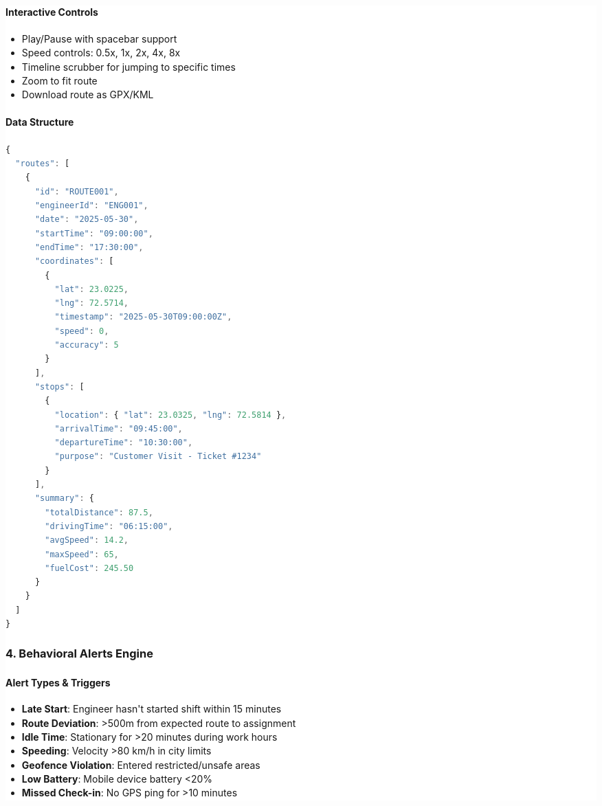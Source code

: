 #### Interactive Controls
- Play/Pause with spacebar support
- Speed controls: 0.5x, 1x, 2x, 4x, 8x
- Timeline scrubber for jumping to specific times
- Zoom to fit route
- Download route as GPX/KML

#### Data Structure
```javascript
{
  "routes": [
    {
      "id": "ROUTE001",
      "engineerId": "ENG001",
      "date": "2025-05-30",
      "startTime": "09:00:00",
      "endTime": "17:30:00",
      "coordinates": [
        {
          "lat": 23.0225,
          "lng": 72.5714,
          "timestamp": "2025-05-30T09:00:00Z",
          "speed": 0,
          "accuracy": 5
        }
      ],
      "stops": [
        {
          "location": { "lat": 23.0325, "lng": 72.5814 },
          "arrivalTime": "09:45:00",
          "departureTime": "10:30:00",
          "purpose": "Customer Visit - Ticket #1234"
        }
      ],
      "summary": {
        "totalDistance": 87.5,
        "drivingTime": "06:15:00",
        "avgSpeed": 14.2,
        "maxSpeed": 65,
        "fuelCost": 245.50
      }
    }
  ]
}
```

### 4. Behavioral Alerts Engine

#### Alert Types & Triggers
- **Late Start**: Engineer hasn't started shift within 15 minutes
- **Route Deviation**: >500m from expected route to assignment
- **Idle Time**: Stationary for >20 minutes during work hours
- **Speeding**: Velocity >80 km/h in city limits
- **Geofence Violation**: Entered restricted/unsafe areas
- **Low Battery**: Mobile device battery <20%
- **Missed Check-in**: No GPS ping for >10 minutes
